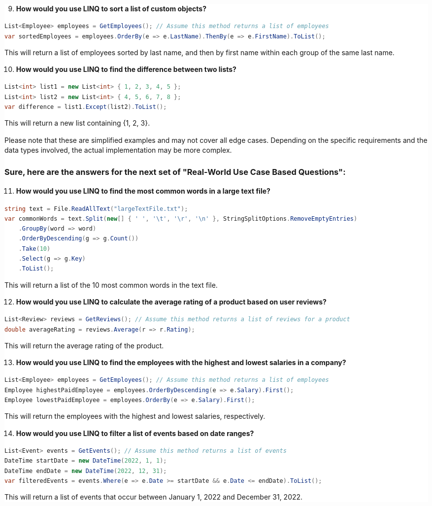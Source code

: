 9. **How would you use LINQ to sort a list of custom objects?**
```csharp
List<Employee> employees = GetEmployees(); // Assume this method returns a list of employees
var sortedEmployees = employees.OrderBy(e => e.LastName).ThenBy(e => e.FirstName).ToList();
```
This will return a list of employees sorted by last name, and then by first name within each group of the same last name.

10. **How would you use LINQ to find the difference between two lists?**
```csharp
List<int> list1 = new List<int> { 1, 2, 3, 4, 5 };
List<int> list2 = new List<int> { 4, 5, 6, 7, 8 };
var difference = list1.Except(list2).ToList();
```
This will return a new list containing {1, 2, 3}.

Please note that these are simplified examples and may not cover all edge cases. Depending on the specific requirements and the data types involved, the actual implementation may be more complex.

### Sure, here are the answers for the next set of "Real-World Use Case Based Questions":

11. **How would you use LINQ to find the most common words in a large text file?**
```csharp
string text = File.ReadAllText("largeTextFile.txt");
var commonWords = text.Split(new[] { ' ', '\t', '\r', '\n' }, StringSplitOptions.RemoveEmptyEntries)
    .GroupBy(word => word)
    .OrderByDescending(g => g.Count())
    .Take(10)
    .Select(g => g.Key)
    .ToList();
```
This will return a list of the 10 most common words in the text file.

12. **How would you use LINQ to calculate the average rating of a product based on user reviews?**
```csharp
List<Review> reviews = GetReviews(); // Assume this method returns a list of reviews for a product
double averageRating = reviews.Average(r => r.Rating);
```
This will return the average rating of the product.

13. **How would you use LINQ to find the employees with the highest and lowest salaries in a company?**
```csharp
List<Employee> employees = GetEmployees(); // Assume this method returns a list of employees
Employee highestPaidEmployee = employees.OrderByDescending(e => e.Salary).First();
Employee lowestPaidEmployee = employees.OrderBy(e => e.Salary).First();
```
This will return the employees with the highest and lowest salaries, respectively.

14. **How would you use LINQ to filter a list of events based on date ranges?**
```csharp
List<Event> events = GetEvents(); // Assume this method returns a list of events
DateTime startDate = new DateTime(2022, 1, 1);
DateTime endDate = new DateTime(2022, 12, 31);
var filteredEvents = events.Where(e => e.Date >= startDate && e.Date <= endDate).ToList();
```
This will return a list of events that occur between January 1, 2022 and December 31, 2022.

